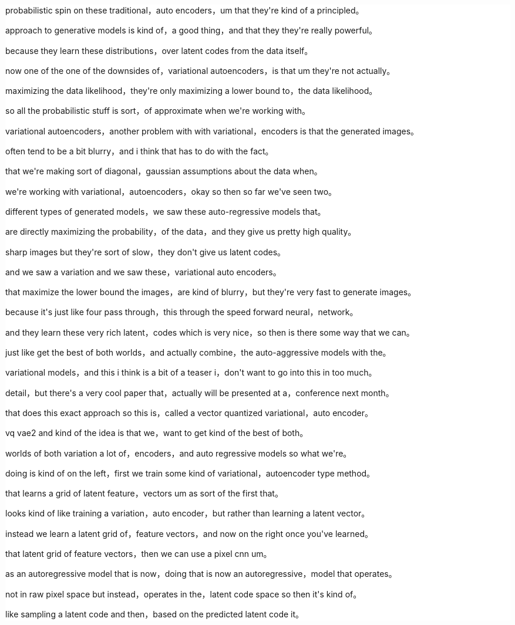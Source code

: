 probabilistic spin on these traditional，auto encoders，um that they're kind of a principled。

approach to generative models is kind of，a good thing，and that they they're really powerful。

because they learn these distributions，over latent codes from the data itself。

now one of the one of the downsides of，variational autoencoders，is that um they're not actually。

maximizing the data likelihood，they're only maximizing a lower bound to，the data likelihood。

so all the probabilistic stuff is sort，of approximate when we're working with。

variational autoencoders，another problem with with variational，encoders is that the generated images。

often tend to be a bit blurry，and i think that has to do with the fact。

that we're making sort of diagonal，gaussian assumptions about the data when。

we're working with variational，autoencoders，okay so then so far we've seen two。

different types of generated models，we saw these auto-regressive models that。

are directly maximizing the probability，of the data，and they give us pretty high quality。

sharp images but they're sort of slow，they don't give us latent codes。

and we saw a variation and we saw these，variational auto encoders。

that maximize the lower bound the images，are kind of blurry，but they're very fast to generate images。

because it's just like four pass through，this through the speed forward neural，network。

and they learn these very rich latent，codes which is very nice，so then is there some way that we can。

just like get the best of both worlds，and actually combine，the auto-aggressive models with the。

variational models，and this i think is a bit of a teaser i，don't want to go into this in too much。

detail，but there's a very cool paper that，actually will be presented at a，conference next month。

that does this exact approach so this is，called a vector quantized variational，auto encoder。

vq vae2 and kind of the idea is that we，want to get kind of the best of both。

worlds of both variation a lot of，encoders，and auto regressive models so what we're。

doing is kind of on the left，first we train some kind of variational，autoencoder type method。

that learns a grid of latent feature，vectors um as sort of the first that。

looks kind of like training a variation，auto encoder，but rather than learning a latent vector。

instead we learn a latent grid of，feature vectors，and now on the right once you've learned。

that latent grid of feature vectors，then we can use a pixel cnn um。

as an autoregressive model that is now，doing that is now an autoregressive，model that operates。

not in raw pixel space but instead，operates in the，latent code space so then it's kind of。

like sampling a latent code and then，based on the predicted latent code it。
